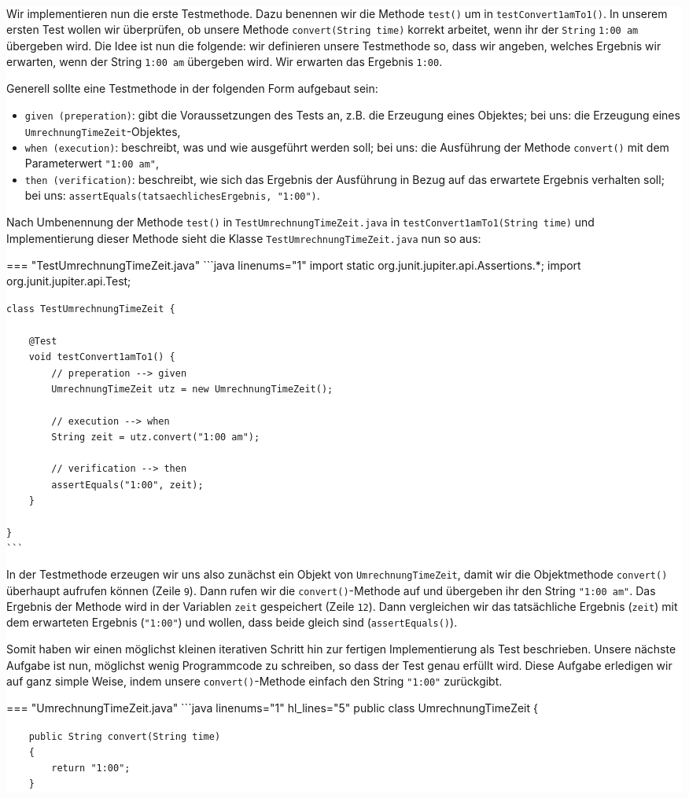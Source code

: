 Wir implementieren nun die erste Testmethode. Dazu benennen wir die Methode `test()` um in `testConvert1amTo1()`. In unserem ersten Test wollen wir überprüfen, ob unsere Methode `convert(String time)` korrekt arbeitet, wenn ihr der `String` `1:00 am` übergeben wird. Die Idee ist nun die folgende: wir definieren unsere Testmethode so, dass wir angeben, welches Ergebnis wir erwarten, wenn der String `1:00 am` übergeben wird. Wir erwarten das Ergebnis `1:00`.

Generell sollte eine Testmethode in der folgenden Form aufgebaut sein:

- `given (preperation)`: gibt die Voraussetzungen des Tests an, z.B. die Erzeugung eines Objektes; bei uns: die Erzeugung eines `UmrechnungTimeZeit`-Objektes,
- `when (execution)`: beschreibt, was und wie ausgeführt werden soll; bei uns: die Ausführung der Methode `convert()` mit dem Parameterwert `"1:00 am"`,
- `then (verification)`: beschreibt, wie sich das Ergebnis der Ausführung in Bezug auf das erwartete Ergebnis verhalten soll; bei uns: `assertEquals(tatsaechlichesErgebnis, "1:00")`.

Nach Umbenennung der Methode `test()` in `TestUmrechnungTimeZeit.java` in `testConvert1amTo1(String time)` und Implementierung dieser Methode sieht die Klasse `TestUmrechnungTimeZeit.java` nun so aus:

=== "TestUmrechnungTimeZeit.java"
	```java linenums="1"
	import static org.junit.jupiter.api.Assertions.*;
	import org.junit.jupiter.api.Test;

	class TestUmrechnungTimeZeit {
		
		@Test
		void testConvert1amTo1() {
			// preperation --> given
			UmrechnungTimeZeit utz = new UmrechnungTimeZeit();
			
			// execution --> when
			String zeit = utz.convert("1:00 am");
					
			// verification --> then
			assertEquals("1:00", zeit);				
		}

	}
	```

In der Testmethode erzeugen wir uns also zunächst ein Objekt von `UmrechnungTimeZeit`, damit wir die Objektmethode `convert()` überhaupt aufrufen können (Zeile `9`). Dann rufen wir die `convert()`-Methode auf und übergeben ihr den String `"1:00 am"`. Das Ergebnis der Methode wird in der Variablen `zeit` gespeichert (Zeile `12`). Dann vergleichen wir das tatsächliche Ergebnis (`zeit`) mit dem erwarteten Ergebnis (`"1:00"`) und wollen, dass beide gleich sind (`assertEquals()`).

Somit haben wir einen möglichst kleinen iterativen Schritt hin zur fertigen Implementierung als Test beschrieben. Unsere nächste Aufgabe ist nun, möglichst wenig Programmcode zu schreiben, so dass der Test genau erfüllt wird. Diese Aufgabe erledigen wir auf ganz simple Weise, indem unsere `convert()`-Methode einfach den String `"1:00"` zurückgibt. 

=== "UmrechnungTimeZeit.java"
	```java linenums="1" hl_lines="5"
	public class UmrechnungTimeZeit {
		
		public String convert(String time)
		{
			return "1:00";
		}
